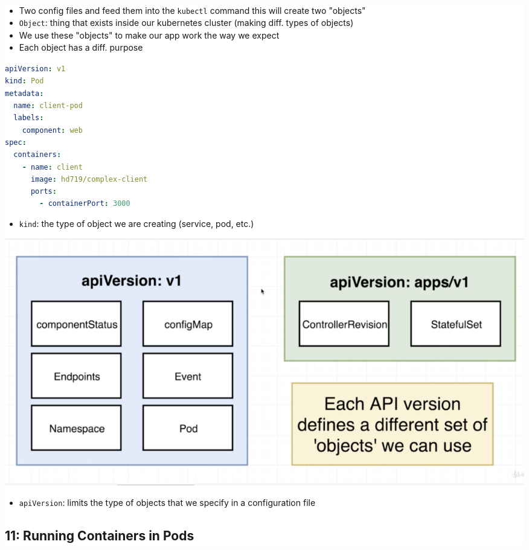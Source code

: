 - Two config files and feed them into the `kubectl` command this will create two "objects"
- `Object`: thing that exists inside our kubernetes cluster (making diff. types of objects)
- We use these "objects" to make our app work the way we expect
- Each object has a diff. purpose

```yaml
apiVersion: v1
kind: Pod
metadata:
  name: client-pod
  labels:
    component: web
spec:
  containers:
    - name: client
      image: hd719/complex-client
      ports:
        - containerPort: 3000
```

- `kind`: the type of object we are creating (service, pod, etc.)

![Config files used to create objects](./screenshots/12-8.png)

- `apiVersion`: limits the type of objects that we specify in a configuration file

## 11: Running Containers in Pods
